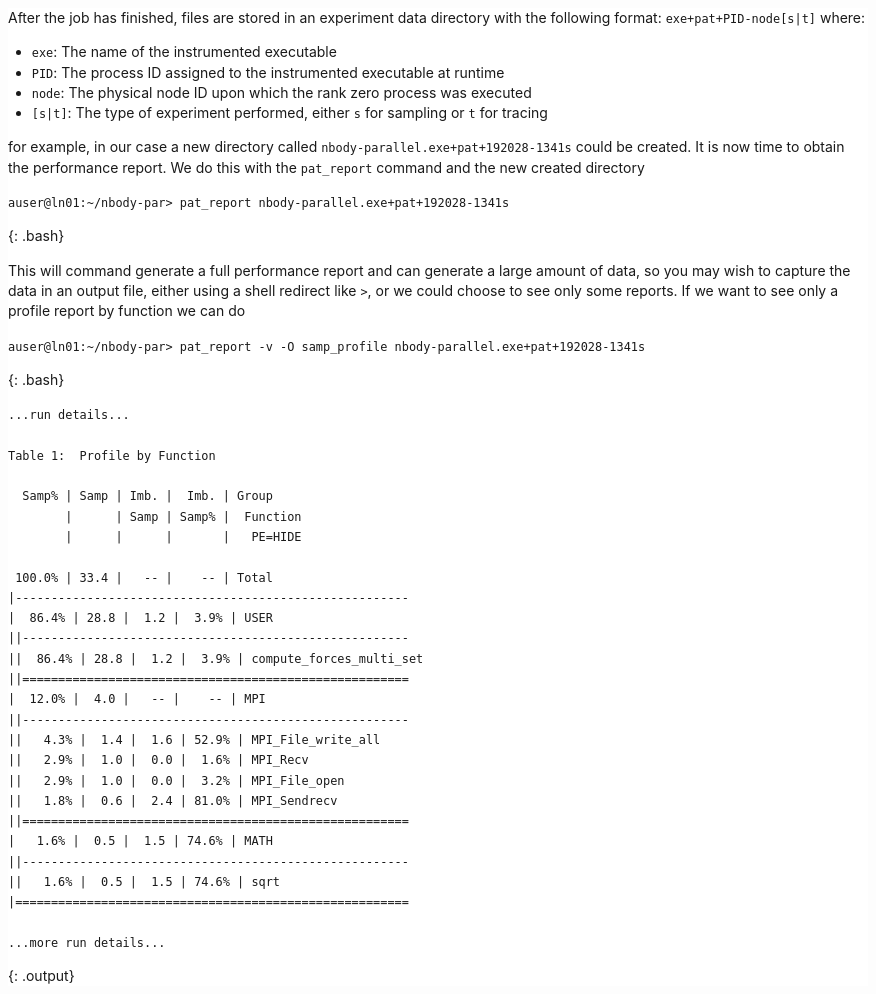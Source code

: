 After the job has finished, files are stored in an experiment data directory with the following format: `exe+pat+PID-node[s|t]` where:

* `exe`: The name of the instrumented executable
* `PID`: The process ID assigned to the instrumented executable at runtime
* `node`: The physical node ID upon which the rank zero process was executed
* `[s|t]`: The type of experiment performed, either `s` for sampling or `t` for tracing

for example, in our case a new directory called `nbody-parallel.exe+pat+192028-1341s` could be created. It is now time to obtain the performance report. We do this with the `pat_report` command and the new created directory
```
auser@ln01:~/nbody-par> pat_report nbody-parallel.exe+pat+192028-1341s
```
{: .bash}

This will command generate a full performance report and can generate a large amount of data, so you may wish to capture the data in an output file, either using a shell redirect like `>`,  or we could choose to see only some reports. If we want to see only a profile report by function we can do

```
auser@ln01:~/nbody-par> pat_report -v -O samp_profile nbody-parallel.exe+pat+192028-1341s
```
{: .bash}

```
...run details...

Table 1:  Profile by Function

  Samp% | Samp | Imb. |  Imb. | Group
        |      | Samp | Samp% |  Function
        |      |      |       |   PE=HIDE

 100.0% | 33.4 |   -- |    -- | Total
|-------------------------------------------------------
|  86.4% | 28.8 |  1.2 |  3.9% | USER
||------------------------------------------------------
||  86.4% | 28.8 |  1.2 |  3.9% | compute_forces_multi_set
||======================================================
|  12.0% |  4.0 |   -- |    -- | MPI
||------------------------------------------------------
||   4.3% |  1.4 |  1.6 | 52.9% | MPI_File_write_all
||   2.9% |  1.0 |  0.0 |  1.6% | MPI_Recv
||   2.9% |  1.0 |  0.0 |  3.2% | MPI_File_open
||   1.8% |  0.6 |  2.4 | 81.0% | MPI_Sendrecv
||======================================================
|   1.6% |  0.5 |  1.5 | 74.6% | MATH
||------------------------------------------------------
||   1.6% |  0.5 |  1.5 | 74.6% | sqrt
|=======================================================

...more run details...
```
{: .output}
